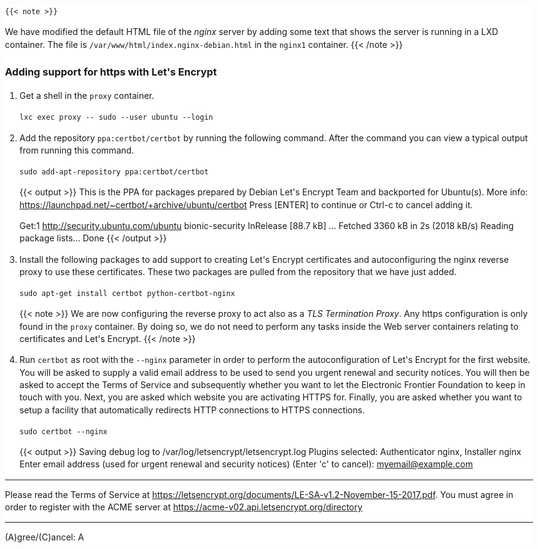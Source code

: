     {{< note >}}
We have modified the default HTML file of the _nginx_ server by adding some text that shows the server is running in a LXD container. The file is `/var/www/html/index.nginx-debian.html` in the `nginx1` container.
{{< /note >}}


### Adding support for https with Let's Encrypt

1.  Get a shell in the `proxy` container.

        lxc exec proxy -- sudo --user ubuntu --login

2.  Add the repository `ppa:certbot/certbot` by running the following command. After the command you can view a typical output from running this command.

        sudo add-apt-repository ppa:certbot/certbot

    {{< output >}}
      This is the PPA for packages prepared by Debian Let's Encrypt Team and backported for Ubuntu(s).
      More info: https://launchpad.net/~certbot/+archive/ubuntu/certbot
     Press [ENTER] to continue or Ctrl-c to cancel adding it.
     
     Get:1 http://security.ubuntu.com/ubuntu bionic-security InRelease [88.7 kB]
     ...
     Fetched 3360 kB in 2s (2018 kB/s)
     Reading package lists... Done
{{< /output >}}

3.  Install the following packages to add support to creating Let's Encrypt certificates and autoconfiguring the nginx reverse proxy to use these certificates. These two packages are pulled from the repository that we have just added.

        sudo apt-get install certbot python-certbot-nginx

    {{< note >}}
We are now configuring the reverse proxy to act also as a _TLS Termination Proxy_. Any https configuration is only found in the `proxy` container. By doing so, we do not need to perform any tasks inside the Web server containers relating to certificates and Let's Encrypt. 
{{< /note >}}

4.  Run `certbot` as root with the `--nginx` parameter in order to perform the autoconfiguration of Let's Encrypt for the first website. You will be asked to supply a valid email address to be used to send you urgent renewal and security notices. You will then be asked to accept the Terms of Service and subsequently whether you want to let the Electronic Frontier Foundation to keep in touch with you. Next, you are asked which website you are activating HTTPS for. Finally, you are asked whether you want to setup a facility that automatically redirects HTTP connections to HTTPS connections. 

        sudo certbot --nginx

    {{< output >}}
Saving debug log to /var/log/letsencrypt/letsencrypt.log
Plugins selected: Authenticator nginx, Installer nginx
Enter email address (used for urgent renewal and security notices) (Enter 'c' to
cancel): myemail@example.com

- - - - - - - - - - - - - - - - - - - - - - - - - - - - - - - - - - - - - - - -
Please read the Terms of Service at
https://letsencrypt.org/documents/LE-SA-v1.2-November-15-2017.pdf. You must
agree in order to register with the ACME server at
https://acme-v02.api.letsencrypt.org/directory
- - - - - - - - - - - - - - - - - - - - - - - - - - - - - - - - - - - - - - - -
(A)gree/(C)ancel: A
